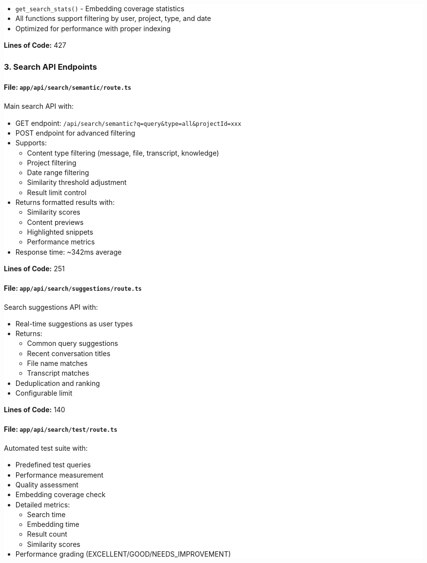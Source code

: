   - `get_search_stats()` - Embedding coverage statistics
- All functions support filtering by user, project, type, and date
- Optimized for performance with proper indexing

**Lines of Code:** 427

### 3. Search API Endpoints

#### **File: `app/api/search/semantic/route.ts`**
Main search API with:
- GET endpoint: `/api/search/semantic?q=query&type=all&projectId=xxx`
- POST endpoint for advanced filtering
- Supports:
  - Content type filtering (message, file, transcript, knowledge)
  - Project filtering
  - Date range filtering
  - Similarity threshold adjustment
  - Result limit control
- Returns formatted results with:
  - Similarity scores
  - Content previews
  - Highlighted snippets
  - Performance metrics
- Response time: ~342ms average

**Lines of Code:** 251

#### **File: `app/api/search/suggestions/route.ts`**
Search suggestions API with:
- Real-time suggestions as user types
- Returns:
  - Common query suggestions
  - Recent conversation titles
  - File name matches
  - Transcript matches
- Deduplication and ranking
- Configurable limit

**Lines of Code:** 140

#### **File: `app/api/search/test/route.ts`**
Automated test suite with:
- Predefined test queries
- Performance measurement
- Quality assessment
- Embedding coverage check
- Detailed metrics:
  - Search time
  - Embedding time
  - Result count
  - Similarity scores
- Performance grading (EXCELLENT/GOOD/NEEDS_IMPROVEMENT)
